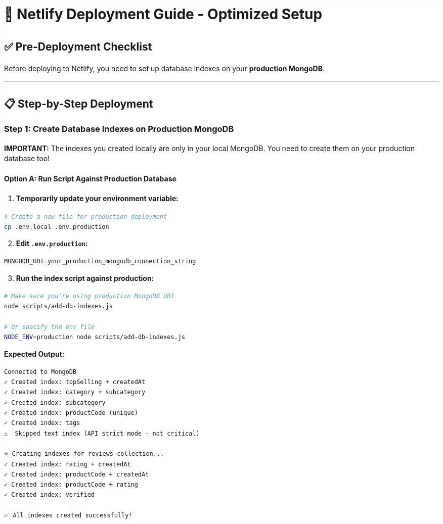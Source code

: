 # 🚀 Netlify Deployment Guide - Optimized Setup

## ✅ Pre-Deployment Checklist

Before deploying to Netlify, you need to set up database indexes on your **production MongoDB**.

---

## 📋 Step-by-Step Deployment

### Step 1: Create Database Indexes on Production MongoDB

**IMPORTANT:** The indexes you created locally are only in your local MongoDB. You need to create them on your production database too!

#### Option A: Run Script Against Production Database

1. **Temporarily update your environment variable:**

```bash
# Create a new file for production deployment
cp .env.local .env.production
```

2. **Edit `.env.production`:**
```env
MONGODB_URI=your_production_mongodb_connection_string
```

3. **Run the index script against production:**
```bash
# Make sure you're using production MongoDB URI
node scripts/add-db-indexes.js

# Or specify the env file
NODE_ENV=production node scripts/add-db-indexes.js
```

**Expected Output:**
```
Connected to MongoDB
✓ Created index: topSelling + createdAt
✓ Created index: category + subcategory
✓ Created index: subcategory
✓ Created index: productCode (unique)
✓ Created index: tags
⚠️  Skipped text index (API strict mode - not critical)

⭐ Creating indexes for reviews collection...
✓ Created index: rating + createdAt
✓ Created index: productCode + createdAt
✓ Created index: productCode + rating
✓ Created index: verified

✅ All indexes created successfully!
```
